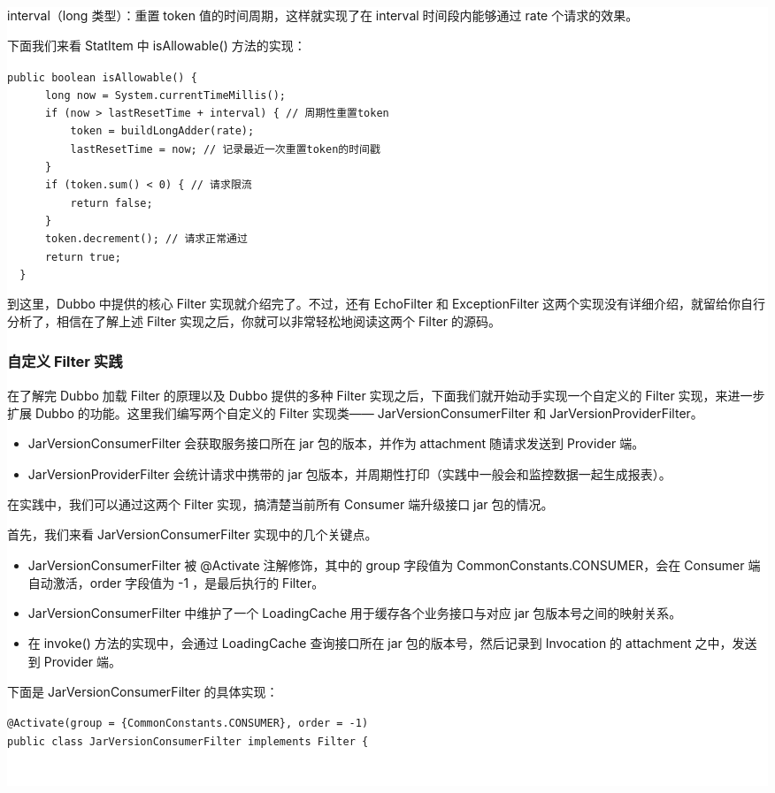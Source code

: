 <p data-nodeid="141971">interval（long 类型）：重置 token 值的时间周期，这样就实现了在 interval 时间段内能够通过 rate 个请求的效果。</p>
</li>
</ul>
<p data-nodeid="141972">下面我们来看 StatItem 中 isAllowable() 方法的实现：</p>
<pre class="lang-java" data-nodeid="141973"><code data-language="java"><span class="hljs-function"><span class="hljs-keyword">public</span> <span class="hljs-keyword">boolean</span> <span class="hljs-title">isAllowable</span><span class="hljs-params">()</span> </span>{
&nbsp; &nbsp; &nbsp; <span class="hljs-keyword">long</span> now = System.currentTimeMillis();
&nbsp; &nbsp; &nbsp; <span class="hljs-keyword">if</span> (now &gt; lastResetTime + interval) { <span class="hljs-comment">// 周期性重置token</span>
&nbsp; &nbsp; &nbsp; &nbsp; &nbsp; token = buildLongAdder(rate);
&nbsp; &nbsp; &nbsp; &nbsp; &nbsp; lastResetTime = now; <span class="hljs-comment">// 记录最近一次重置token的时间戳</span>
&nbsp; &nbsp; &nbsp; }
&nbsp; &nbsp; &nbsp; <span class="hljs-keyword">if</span> (token.sum() &lt; <span class="hljs-number">0</span>) { <span class="hljs-comment">// 请求限流</span>
&nbsp; &nbsp; &nbsp; &nbsp; &nbsp; <span class="hljs-keyword">return</span> <span class="hljs-keyword">false</span>;
&nbsp; &nbsp; &nbsp; }
&nbsp; &nbsp; &nbsp; token.decrement(); <span class="hljs-comment">// 请求正常通过</span>
&nbsp; &nbsp; &nbsp; <span class="hljs-keyword">return</span> <span class="hljs-keyword">true</span>;
&nbsp; }
</code></pre>
<p data-nodeid="141974">到这里，Dubbo 中提供的核心 Filter 实现就介绍完了。不过，还有 EchoFilter 和 ExceptionFilter 这两个实现没有详细介绍，就留给你自行分析了，相信在了解上述 Filter 实现之后，你就可以非常轻松地阅读这两个 Filter 的源码。</p>
<h3 data-nodeid="141975">自定义 Filter 实践</h3>
<p data-nodeid="141976">在了解完 Dubbo 加载 Filter 的原理以及 Dubbo 提供的多种 Filter 实现之后，下面我们就开始动手实现一个自定义的 Filter 实现，来进一步扩展 Dubbo 的功能。这里我们编写两个自定义的 Filter 实现类—— JarVersionConsumerFilter 和 JarVersionProviderFilter。</p>
<ul data-nodeid="141977">
<li data-nodeid="141978">
<p data-nodeid="141979">JarVersionConsumerFilter 会获取服务接口所在 jar 包的版本，并作为 attachment 随请求发送到 Provider 端。</p>
</li>
<li data-nodeid="141980">
<p data-nodeid="141981">JarVersionProviderFilter 会统计请求中携带的 jar 包版本，并周期性打印（实践中一般会和监控数据一起生成报表）。</p>
</li>
</ul>
<p data-nodeid="141982">在实践中，我们可以通过这两个 Filter 实现，搞清楚当前所有 Consumer 端升级接口 jar 包的情况。</p>
<p data-nodeid="141983">首先，我们来看 JarVersionConsumerFilter 实现中的几个关键点。</p>
<ul data-nodeid="141984">
<li data-nodeid="141985">
<p data-nodeid="141986">JarVersionConsumerFilter 被 @Activate 注解修饰，其中的 group 字段值为 CommonConstants.CONSUMER，会在 Consumer 端自动激活，order 字段值为 -1 ，是最后执行的 Filter。</p>
</li>
<li data-nodeid="141987">
<p data-nodeid="141988">JarVersionConsumerFilter 中维护了一个 LoadingCache 用于缓存各个业务接口与对应 jar 包版本号之间的映射关系。</p>
</li>
<li data-nodeid="141989">
<p data-nodeid="141990">在 invoke() 方法的实现中，会通过 LoadingCache 查询接口所在 jar 包的版本号，然后记录到 Invocation 的 attachment 之中，发送到 Provider 端。</p>
</li>
</ul>
<p data-nodeid="141991">下面是 JarVersionConsumerFilter 的具体实现：</p>
<pre class="lang-java" data-nodeid="141992"><code data-language="java"><span class="hljs-meta">@Activate(group = {CommonConstants.CONSUMER}, order = -1)</span>
<span class="hljs-keyword">public</span> <span class="hljs-class"><span class="hljs-keyword">class</span> <span class="hljs-title">JarVersionConsumerFilter</span> <span class="hljs-keyword">implements</span> <span class="hljs-title">Filter</span> </span>{
